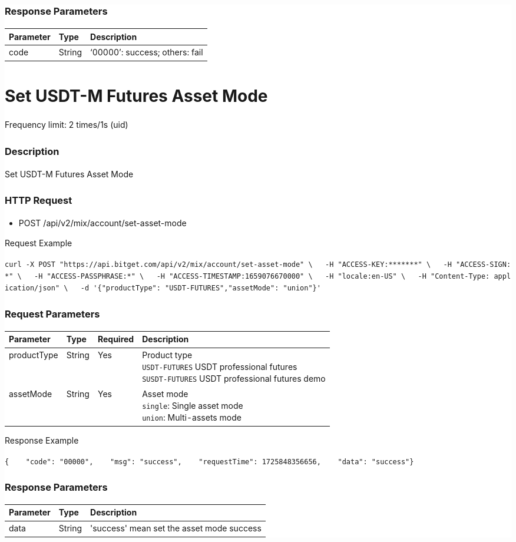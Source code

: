 ### Response Parameters[​](#response-parameters "Direct link to Response Parameters")

| Parameter | Type | Description |
| :-- | :-- | :-- |
| code | String | ‘00000’: success; others: fail

# Set USDT-M Futures Asset Mode

Frequency limit: 2 times/1s (uid)

### Description[​](#description "Direct link to Description")

Set USDT-M Futures Asset Mode

### HTTP Request[​](#http-request "Direct link to HTTP Request")

*   POST /api/v2/mix/account/set-asset-mode

Request Example

```
curl -X POST "https://api.bitget.com/api/v2/mix/account/set-asset-mode" \   -H "ACCESS-KEY:*******" \   -H "ACCESS-SIGN:*" \   -H "ACCESS-PASSPHRASE:*" \   -H "ACCESS-TIMESTAMP:1659076670000" \   -H "locale:en-US" \   -H "Content-Type: application/json" \   -d '{"productType": "USDT-FUTURES","assetMode": "union"}'
```

### Request Parameters[​](#request-parameters "Direct link to Request Parameters")

| Parameter | Type | Required | Description |
| :-- | :-- | :-- | :-- |
| productType | String | Yes | Product type<br><code>USDT-FUTURES</code> USDT professional futures<br><code>SUSDT-FUTURES</code> USDT professional futures demo 
| assetMode | String | Yes | Asset mode<br><code>single</code>: Single asset mode<br><code>union</code>: Multi-assets mode 

Response Example

```
{    "code": "00000",    "msg": "success",    "requestTime": 1725848356656,    "data": "success"}
```

### Response Parameters[​](#response-parameters "Direct link to Response Parameters")

| Parameter | Type | Description |
| :-- | :-- | :-- |
| data | String | 'success' mean set the asset mode success
